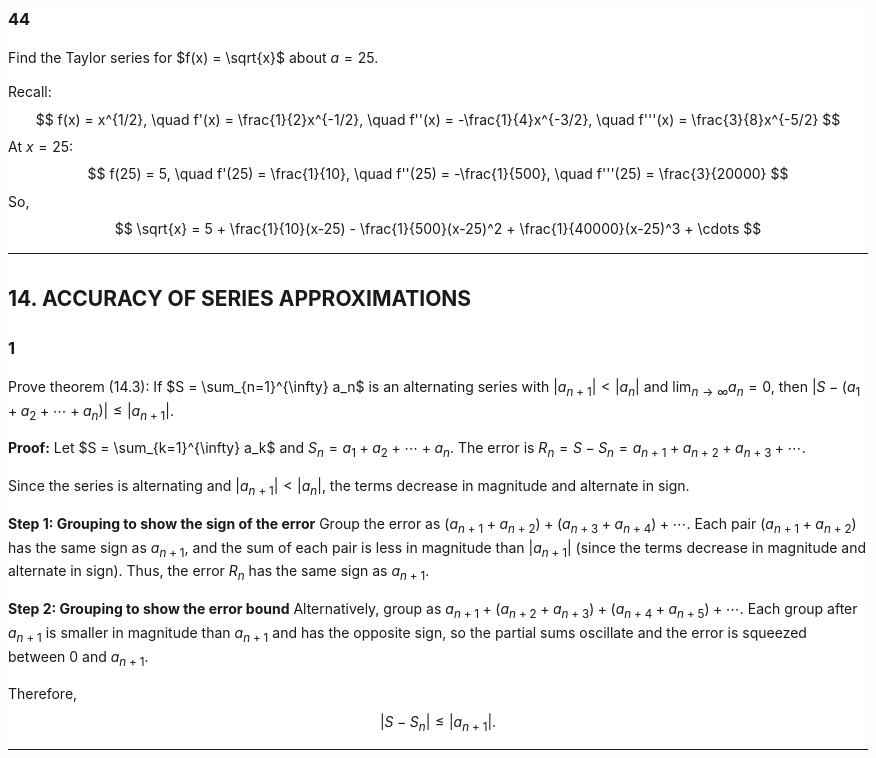 ### 44

Find the Taylor series for $f(x) = \sqrt{x}$ about $a = 25$.

Recall:
$$
f(x) = x^{1/2}, \quad f'(x) = \frac{1}{2}x^{-1/2}, \quad f''(x) = -\frac{1}{4}x^{-3/2}, \quad f'''(x) = \frac{3}{8}x^{-5/2}
$$
At $x = 25$:
$$
f(25) = 5, \quad f'(25) = \frac{1}{10}, \quad f''(25) = -\frac{1}{500}, \quad f'''(25) = \frac{3}{20000}
$$
So,
$$
\sqrt{x} = 5 + \frac{1}{10}(x-25) - \frac{1}{500}(x-25)^2 + \frac{1}{40000}(x-25)^3 + \cdots
$$

---

## 14. ACCURACY OF SERIES APPROXIMATIONS

### 1

Prove theorem (14.3): If $S = \sum_{n=1}^{\infty} a_n$ is an alternating series with $|a_{n+1}| < |a_n|$ and $\lim_{n\to\infty} a_n = 0$, then $|S - (a_1 + a_2 + \cdots + a_n)| \leq |a_{n+1}|$.

**Proof:**
Let $S = \sum_{k=1}^{\infty} a_k$ and $S_n = a_1 + a_2 + \cdots + a_n$.
The error is $R_n = S - S_n = a_{n+1} + a_{n+2} + a_{n+3} + \cdots$.

Since the series is alternating and $|a_{n+1}| < |a_n|$, the terms decrease in magnitude and alternate in sign.

**Step 1: Grouping to show the sign of the error**
Group the error as $(a_{n+1} + a_{n+2}) + (a_{n+3} + a_{n+4}) + \cdots$.
Each pair $(a_{n+1} + a_{n+2})$ has the same sign as $a_{n+1}$, and the sum of each pair is less in magnitude than $|a_{n+1}|$ (since the terms decrease in magnitude and alternate in sign).
Thus, the error $R_n$ has the same sign as $a_{n+1}$.

**Step 2: Grouping to show the error bound**
Alternatively, group as $a_{n+1} + (a_{n+2} + a_{n+3}) + (a_{n+4} + a_{n+5}) + \cdots$.
Each group after $a_{n+1}$ is smaller in magnitude than $a_{n+1}$ and has the opposite sign, so the partial sums oscillate and the error is squeezed between $0$ and $a_{n+1}$.

Therefore,
$$
|S - S_n| \leq |a_{n+1}|.
$$

---
